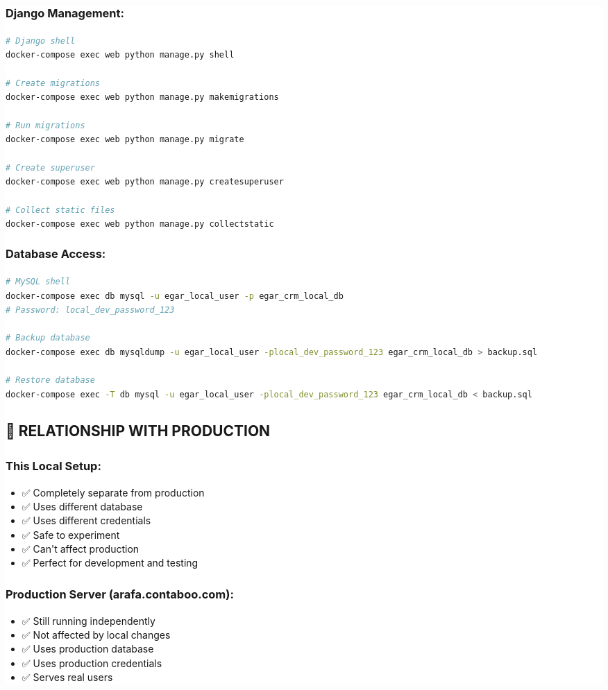 ### Django Management:
```bash
# Django shell
docker-compose exec web python manage.py shell

# Create migrations
docker-compose exec web python manage.py makemigrations

# Run migrations
docker-compose exec web python manage.py migrate

# Create superuser
docker-compose exec web python manage.py createsuperuser

# Collect static files
docker-compose exec web python manage.py collectstatic
```

### Database Access:
```bash
# MySQL shell
docker-compose exec db mysql -u egar_local_user -p egar_crm_local_db
# Password: local_dev_password_123

# Backup database
docker-compose exec db mysqldump -u egar_local_user -plocal_dev_password_123 egar_crm_local_db > backup.sql

# Restore database
docker-compose exec -T db mysql -u egar_local_user -plocal_dev_password_123 egar_crm_local_db < backup.sql
```

## 🔄 RELATIONSHIP WITH PRODUCTION

### This Local Setup:
- ✅ Completely separate from production
- ✅ Uses different database
- ✅ Uses different credentials
- ✅ Safe to experiment
- ✅ Can't affect production
- ✅ Perfect for development and testing

### Production Server (arafa.contaboo.com):
- ✅ Still running independently
- ✅ Not affected by local changes
- ✅ Uses production database
- ✅ Uses production credentials
- ✅ Serves real users
